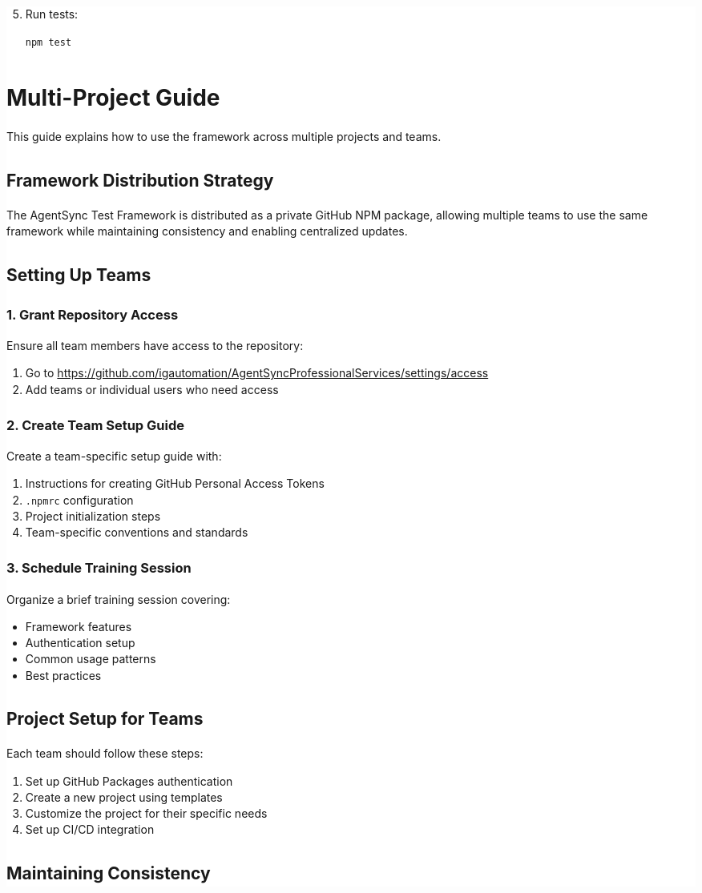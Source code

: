 5. Run tests:
   ```bash
   npm test
   ```



# Multi-Project Guide

This guide explains how to use the framework across multiple projects and teams.

## Framework Distribution Strategy

The AgentSync Test Framework is distributed as a private GitHub NPM package, allowing multiple teams to use the same framework while maintaining consistency and enabling centralized updates.

## Setting Up Teams

### 1. Grant Repository Access

Ensure all team members have access to the repository:

1. Go to https://github.com/igautomation/AgentSyncProfessionalServices/settings/access
2. Add teams or individual users who need access

### 2. Create Team Setup Guide

Create a team-specific setup guide with:

1. Instructions for creating GitHub Personal Access Tokens
2. `.npmrc` configuration
3. Project initialization steps
4. Team-specific conventions and standards

### 3. Schedule Training Session

Organize a brief training session covering:
- Framework features
- Authentication setup
- Common usage patterns
- Best practices

## Project Setup for Teams

Each team should follow these steps:

1. Set up GitHub Packages authentication
2. Create a new project using templates
3. Customize the project for their specific needs
4. Set up CI/CD integration

## Maintaining Consistency
